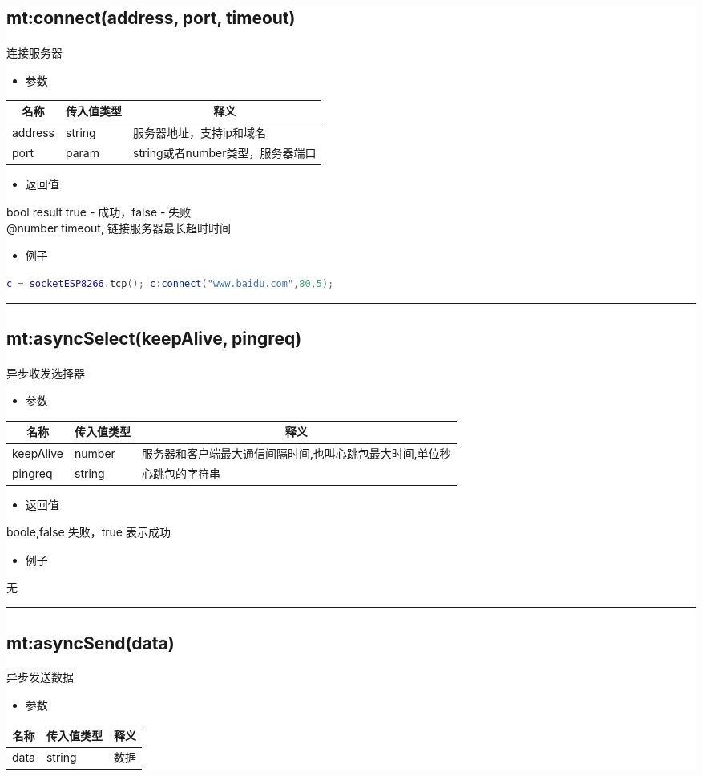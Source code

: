 ## mt:connect(address, port, timeout)

连接服务器

* 参数

|名称|传入值类型|释义|
|-|-|-|
|address|string|服务器地址，支持ip和域名|
|port|param|string或者number类型，服务器端口|

* 返回值

bool result true - 成功，false - 失败<br>@number timeout, 链接服务器最长超时时间

* 例子

```lua
c = socketESP8266.tcp(); c:connect("www.baidu.com",80,5);
```

---

## mt:asyncSelect(keepAlive, pingreq)

异步收发选择器

* 参数

|名称|传入值类型|释义|
|-|-|-|
|keepAlive|number|服务器和客户端最大通信间隔时间,也叫心跳包最大时间,单位秒|
|pingreq|string|心跳包的字符串|

* 返回值

boole,false 失败，true 表示成功

* 例子

无

---

## mt:asyncSend(data)

异步发送数据

* 参数

|名称|传入值类型|释义|
|-|-|-|
|data|string|数据|
